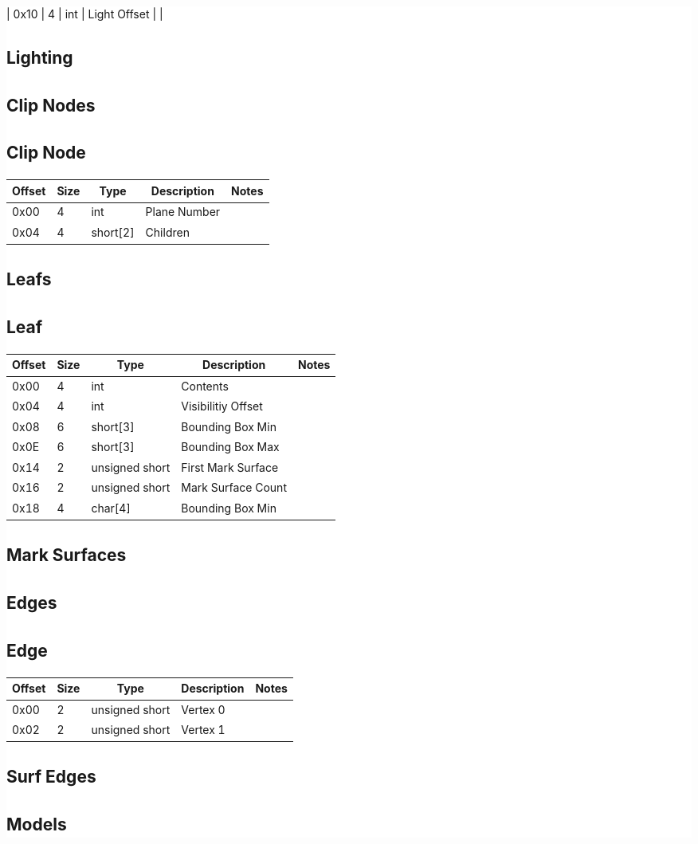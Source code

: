 | 0x10   | 4    | int      | Light Offset       |              |

## Lighting

## Clip Nodes

## Clip Node
| Offset | Size | Type     | Description        | Notes        |
|--------|------|----------|--------------------|--------------|
| 0x00   | 4    | int      | Plane Number       |              |
| 0x04   | 4    | short[2] | Children           |              |

## Leafs

## Leaf
| Offset | Size | Type           | Description        | Notes        |
|--------|------|----------------|--------------------|--------------|
| 0x00   | 4    | int            | Contents           |              |
| 0x04   | 4    | int            | Visibilitiy Offset |              |
| 0x08   | 6    | short[3]       | Bounding Box Min   |              |
| 0x0E   | 6    | short[3]       | Bounding Box Max   |              |
| 0x14   | 2    | unsigned short | First Mark Surface |              |
| 0x16   | 2    | unsigned short | Mark Surface Count |              |
| 0x18   | 4    | char[4]        | Bounding Box Min   |              |

## Mark Surfaces

## Edges

## Edge
| Offset | Size | Type           | Description        | Notes        |
|--------|------|----------------|--------------------|--------------|
| 0x00   | 2    | unsigned short | Vertex 0           |              |
| 0x02   | 2    | unsigned short | Vertex 1           |              |

## Surf Edges

## Models
